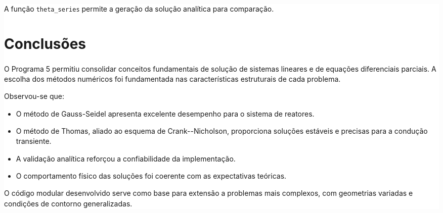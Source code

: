 A função `theta_series` permite a geração da solução analítica para
comparação.

# Conclusões

O Programa 5 permitiu consolidar conceitos fundamentais de solução de
sistemas lineares e de equações diferenciais parciais. A escolha dos
métodos numéricos foi fundamentada nas características estruturais de
cada problema.

Observou-se que:

- O método de Gauss-Seidel apresenta excelente desempenho para o sistema
  de reatores.

- O método de Thomas, aliado ao esquema de Crank--Nicholson, proporciona
  soluções estáveis e precisas para a condução transiente.

- A validação analítica reforçou a confiabilidade da implementação.

- O comportamento físico das soluções foi coerente com as expectativas
  teóricas.

O código modular desenvolvido serve como base para extensão a problemas
mais complexos, com geometrias variadas e condições de contorno
generalizadas.
